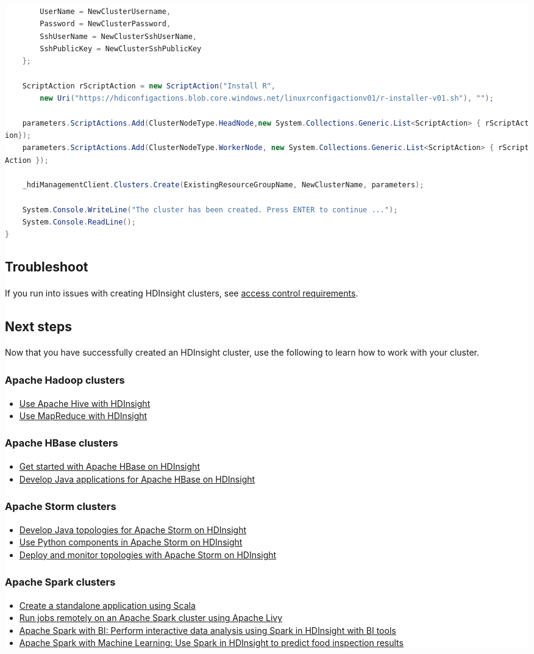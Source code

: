 ```csharp
        UserName = NewClusterUsername,
        Password = NewClusterPassword,
        SshUserName = NewClusterSshUserName,
        SshPublicKey = NewClusterSshPublicKey
    };

    ScriptAction rScriptAction = new ScriptAction("Install R",
        new Uri("https://hdiconfigactions.blob.core.windows.net/linuxrconfigactionv01/r-installer-v01.sh"), "");

    parameters.ScriptActions.Add(ClusterNodeType.HeadNode,new System.Collections.Generic.List<ScriptAction> { rScriptAction});
    parameters.ScriptActions.Add(ClusterNodeType.WorkerNode, new System.Collections.Generic.List<ScriptAction> { rScriptAction });

    _hdiManagementClient.Clusters.Create(ExistingResourceGroupName, NewClusterName, parameters);

    System.Console.WriteLine("The cluster has been created. Press ENTER to continue ...");
    System.Console.ReadLine();
}
```

## Troubleshoot

If you run into issues with creating HDInsight clusters, see [access control requirements](./hdinsight-hadoop-customize-cluster-linux.md#access-control).

## Next steps
Now that you have successfully created an HDInsight cluster, use the following to learn how to work with your cluster.

### Apache Hadoop clusters
* [Use Apache Hive with HDInsight](hadoop/hdinsight-use-hive.md)
* [Use MapReduce with HDInsight](hadoop/hdinsight-use-mapreduce.md)

### Apache HBase clusters
* [Get started with Apache HBase on HDInsight](hbase/apache-hbase-tutorial-get-started-linux.md)
* [Develop Java applications for Apache HBase on HDInsight](hbase/apache-hbase-build-java-maven-linux.md)

### Apache Storm clusters
* [Develop Java topologies for Apache Storm on HDInsight](storm/apache-storm-develop-java-topology.md)
* [Use Python components in Apache Storm on HDInsight](storm/apache-storm-develop-python-topology.md)
* [Deploy and monitor topologies with Apache Storm on HDInsight](storm/apache-storm-deploy-monitor-topology-linux.md)

### Apache Spark clusters
* [Create a standalone application using Scala](spark/apache-spark-create-standalone-application.md)
* [Run jobs remotely on an Apache Spark cluster using Apache Livy](spark/apache-spark-livy-rest-interface.md)
* [Apache Spark with BI: Perform interactive data analysis using Spark in HDInsight with BI tools](spark/apache-spark-use-bi-tools.md)
* [Apache Spark with Machine Learning: Use Spark in HDInsight to predict food inspection results](spark/apache-spark-machine-learning-mllib-ipython.md)
